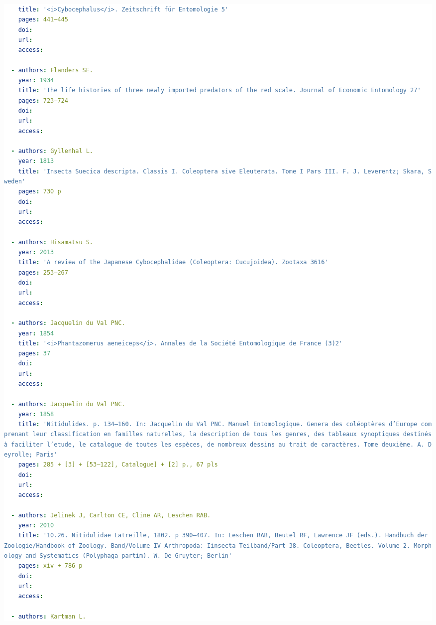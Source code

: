```yaml
    title: '<i>Cybocephalus</i>. Zeitschrift für Entomologie 5'
    pages: 441–445
    doi: 
    url: 
    access: 

  - authors: Flanders SE.
    year: 1934
    title: 'The life histories of three newly imported predators of the red scale. Journal of Economic Entomology 27'
    pages: 723–724
    doi: 
    url: 
    access: 

  - authors: Gyllenhal L.
    year: 1813
    title: 'Insecta Suecica descripta. Classis I. Coleoptera sive Eleuterata. Tome I Pars III. F. J. Leverentz; Skara, Sweden'
    pages: 730 p
    doi: 
    url: 
    access: 

  - authors: Hisamatsu S.
    year: 2013
    title: 'A review of the Japanese Cybocephalidae (Coleoptera: Cucujoidea). Zootaxa 3616'
    pages: 253–267
    doi: 
    url: 
    access: 

  - authors: Jacquelin du Val PNC.
    year: 1854
    title: '<i>Phantazomerus aeneiceps</i>. Annales de la Société Entomologique de France (3)2'
    pages: 37
    doi: 
    url: 
    access: 

  - authors: Jacquelin du Val PNC.
    year: 1858
    title: 'Nitidulides. p. 134–160. In: Jacquelin du Val PNC. Manuel Entomologique. Genera des coléoptères d’Europe comprenant leur classification en familles naturelles, la description de tous les genres, des tableaux synoptiques destinés à faciliter l’etude, le catalogue de toutes les espèces, de nombreux dessins au trait de caractères. Tome deuxième. A. Deyrolle; Paris'
    pages: 285 + [3] + [53–122], Catalogue] + [2] p., 67 pls
    doi: 
    url: 
    access: 

  - authors: Jelinek J, Carlton CE, Cline AR, Leschen RAB.
    year: 2010
    title: '10.26. Nitidulidae Latreille, 1802. p 390–407. In: Leschen RAB, Beutel RF, Lawrence JF (eds.). Handbuch der Zoologie/Handbook of Zoology. Band/Volume IV Arthropoda: Iinsecta Teilband/Part 38. Coleoptera, Beetles. Volume 2. Morphology and Systematics (Polyphaga partim). W. De Gruyter; Berlin'
    pages: xiv + 786 p
    doi: 
    url: 
    access: 

  - authors: Kartman L.
```